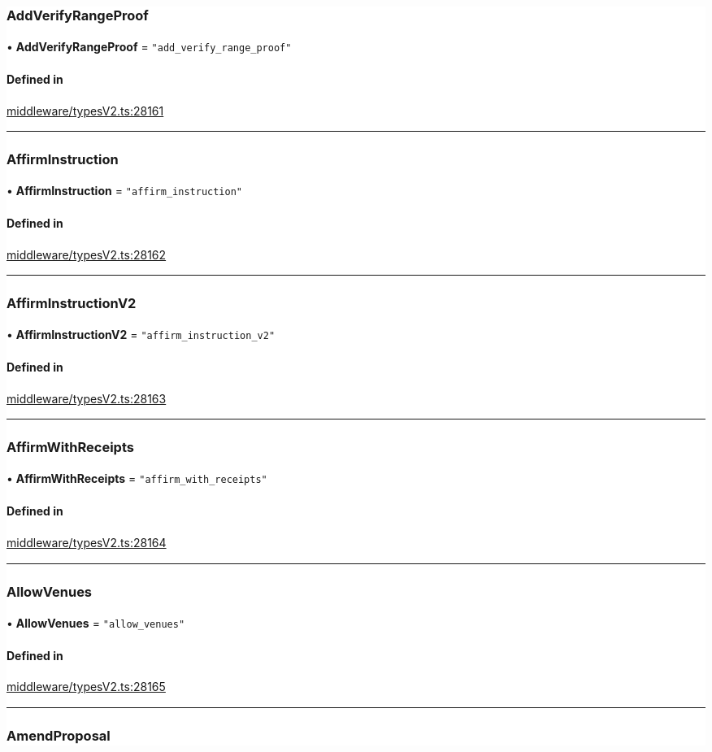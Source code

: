 ### AddVerifyRangeProof

• **AddVerifyRangeProof** = ``"add_verify_range_proof"``

#### Defined in

[middleware/typesV2.ts:28161](https://github.com/PolymeshAssociation/polymesh-sdk/blob/95e180d2/src/middleware/typesV2.ts#L28161)

___

### AffirmInstruction

• **AffirmInstruction** = ``"affirm_instruction"``

#### Defined in

[middleware/typesV2.ts:28162](https://github.com/PolymeshAssociation/polymesh-sdk/blob/95e180d2/src/middleware/typesV2.ts#L28162)

___

### AffirmInstructionV2

• **AffirmInstructionV2** = ``"affirm_instruction_v2"``

#### Defined in

[middleware/typesV2.ts:28163](https://github.com/PolymeshAssociation/polymesh-sdk/blob/95e180d2/src/middleware/typesV2.ts#L28163)

___

### AffirmWithReceipts

• **AffirmWithReceipts** = ``"affirm_with_receipts"``

#### Defined in

[middleware/typesV2.ts:28164](https://github.com/PolymeshAssociation/polymesh-sdk/blob/95e180d2/src/middleware/typesV2.ts#L28164)

___

### AllowVenues

• **AllowVenues** = ``"allow_venues"``

#### Defined in

[middleware/typesV2.ts:28165](https://github.com/PolymeshAssociation/polymesh-sdk/blob/95e180d2/src/middleware/typesV2.ts#L28165)

___

### AmendProposal
